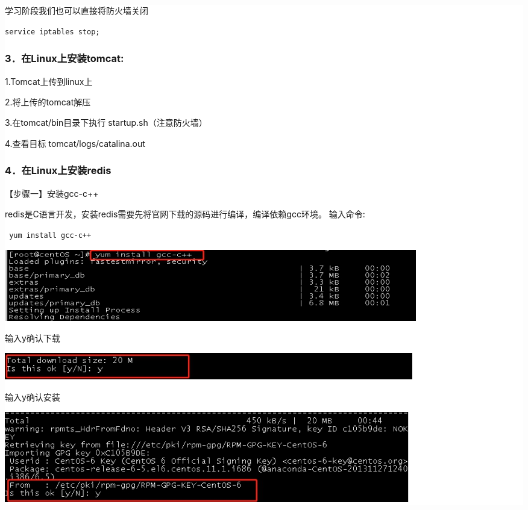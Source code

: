 

学习阶段我们也可以直接将防火墙关闭

```
service iptables stop;
```



### 3．在Linux上安装tomcat:

1.Tomcat上传到linux上

2.将上传的tomcat解压

3.在tomcat/bin目录下执行 startup.sh（注意防火墙）

4.查看目标 tomcat/logs/catalina.out



### 4．在Linux上安装redis

【步骤一】安装gcc-c++

redis是C语言开发，安装redis需要先将官网下载的源码进行编译，编译依赖gcc环境。
输入命令:

```
 yum install gcc-c++
```

![img](assets/wps2-1581723496569.jpg)

输入y确认下载

![img](assets/wps5-1581723550000.jpg)

输入y确认安装

![img](assets/wps6-1581723572482.jpg)
